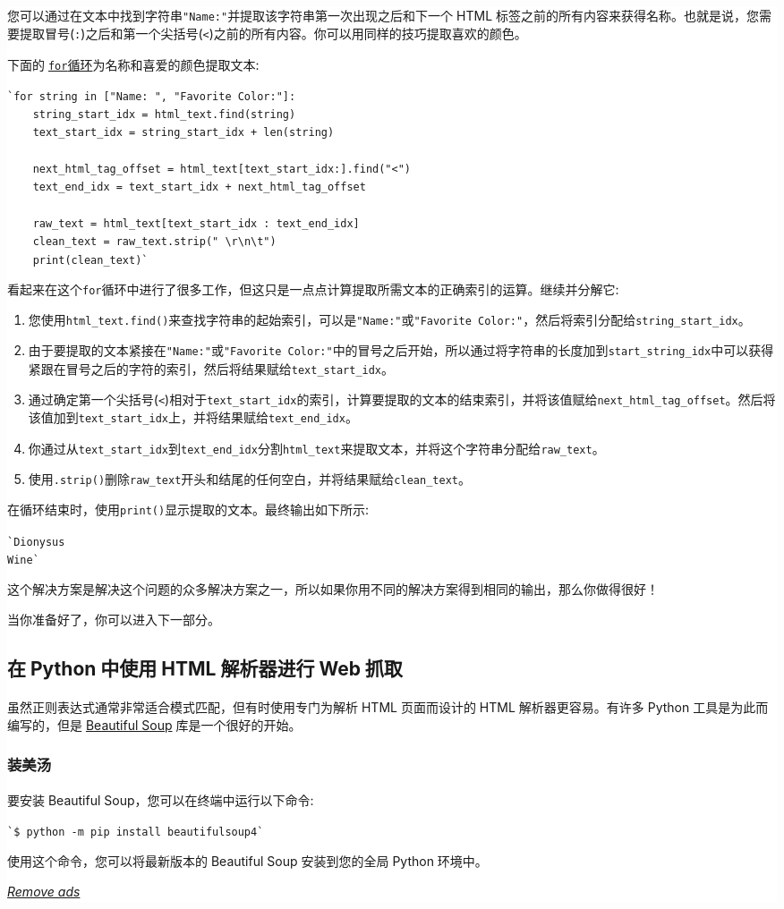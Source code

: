 您可以通过在文本中找到字符串`"Name:"`并提取该字符串第一次出现之后和下一个 HTML 标签之前的所有内容来获得名称。也就是说，您需要提取冒号(`:`)之后和第一个尖括号(`<`)之前的所有内容。你可以用同样的技巧提取喜欢的颜色。

下面的 [`for`循环](https://realpython.com/python-for-loop/)为名称和喜爱的颜色提取文本:

```
`for string in ["Name: ", "Favorite Color:"]:
    string_start_idx = html_text.find(string)
    text_start_idx = string_start_idx + len(string)

    next_html_tag_offset = html_text[text_start_idx:].find("<")
    text_end_idx = text_start_idx + next_html_tag_offset

    raw_text = html_text[text_start_idx : text_end_idx]
    clean_text = raw_text.strip(" \r\n\t")
    print(clean_text)` 
```

看起来在这个`for`循环中进行了很多工作，但这只是一点点计算提取所需文本的正确索引的运算。继续并分解它:

1.  您使用`html_text.find()`来查找字符串的起始索引，可以是`"Name:"`或`"Favorite Color:"`，然后将索引分配给`string_start_idx`。

2.  由于要提取的文本紧接在`"Name:"`或`"Favorite Color:"`中的冒号之后开始，所以通过将字符串的长度加到`start_string_idx`中可以获得紧跟在冒号之后的字符的索引，然后将结果赋给`text_start_idx`。

3.  通过确定第一个尖括号(`<`)相对于`text_start_idx`的索引，计算要提取的文本的结束索引，并将该值赋给`next_html_tag_offset`。然后将该值加到`text_start_idx`上，并将结果赋给`text_end_idx`。

4.  你通过从`text_start_idx`到`text_end_idx`分割`html_text`来提取文本，并将这个字符串分配给`raw_text`。

5.  使用`.strip()`删除`raw_text`开头和结尾的任何空白，并将结果赋给`clean_text`。

在循环结束时，使用`print()`显示提取的文本。最终输出如下所示:

```
`Dionysus
Wine` 
```

这个解决方案是解决这个问题的众多解决方案之一，所以如果你用不同的解决方案得到相同的输出，那么你做得很好！

当你准备好了，你可以进入下一部分。

## 在 Python 中使用 HTML 解析器进行 Web 抓取

虽然正则表达式通常非常适合模式匹配，但有时使用专门为解析 HTML 页面而设计的 HTML 解析器更容易。有许多 Python 工具是为此而编写的，但是 [Beautiful Soup](https://beautiful-soup-4.readthedocs.io/en/latest/) 库是一个很好的开始。

### 装美汤

要安装 Beautiful Soup，您可以在终端中运行以下命令:

```
`$ python -m pip install beautifulsoup4` 
```

使用这个命令，您可以将最新版本的 Beautiful Soup 安装到您的全局 Python 环境中。

[*Remove ads*](/account/join/)
